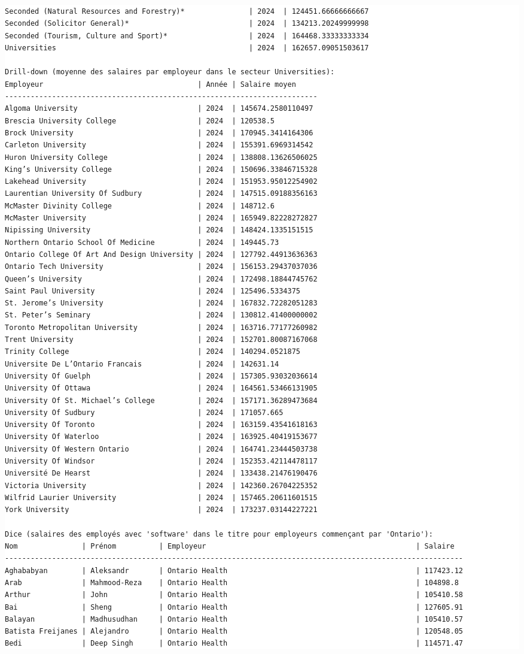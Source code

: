 ```
Seconded (Natural Resources and Forestry)*               | 2024  | 124451.66666666667
Seconded (Solicitor General)*                            | 2024  | 134213.20249999998
Seconded (Tourism, Culture and Sport)*                   | 2024  | 164468.33333333334
Universities                                             | 2024  | 162657.09051503617

Drill-down (moyenne des salaires par employeur dans le secteur Universities):
Employeur                                    | Année | Salaire moyen     
-------------------------------------------------------------------------
Algoma University                            | 2024  | 145674.2580110497 
Brescia University College                   | 2024  | 120538.5          
Brock University                             | 2024  | 170945.3414164306 
Carleton University                          | 2024  | 155391.6969314542 
Huron University College                     | 2024  | 138808.13626506025
King’s University College                    | 2024  | 150696.33846715328
Lakehead University                          | 2024  | 151953.95012254902
Laurentian University Of Sudbury             | 2024  | 147515.09188356163
McMaster Divinity College                    | 2024  | 148712.6          
McMaster University                          | 2024  | 165949.82228272827
Nipissing University                         | 2024  | 148424.1335151515 
Northern Ontario School Of Medicine          | 2024  | 149445.73         
Ontario College Of Art And Design University | 2024  | 127792.44913636363
Ontario Tech University                      | 2024  | 156153.29437037036
Queen’s University                           | 2024  | 172498.18844745762
Saint Paul University                        | 2024  | 125496.5334375    
St. Jerome’s University                      | 2024  | 167832.72282051283
St. Peter’s Seminary                         | 2024  | 130812.41400000002
Toronto Metropolitan University              | 2024  | 163716.77177260982
Trent University                             | 2024  | 152701.80087167068
Trinity College                              | 2024  | 140294.0521875    
Universite De L’Ontario Francais             | 2024  | 142631.14         
University Of Guelph                         | 2024  | 157305.93032036614
University Of Ottawa                         | 2024  | 164561.53466131905
University Of St. Michael’s College          | 2024  | 157171.36289473684
University Of Sudbury                        | 2024  | 171057.665        
University Of Toronto                        | 2024  | 163159.43541618163
University Of Waterloo                       | 2024  | 163925.40419153677
University Of Western Ontario                | 2024  | 164741.23444503738
University Of Windsor                        | 2024  | 152353.42114478117
Université De Hearst                         | 2024  | 133438.21476190476
Victoria University                          | 2024  | 142360.26704225352
Wilfrid Laurier University                   | 2024  | 157465.20611601515
York University                              | 2024  | 173237.03144227221

Dice (salaires des employés avec 'software' dans le titre pour employeurs commençant par 'Ontario'):
Nom               | Prénom          | Employeur                                                 | Salaire  
-----------------------------------------------------------------------------------------------------------
Aghababyan        | Aleksandr       | Ontario Health                                            | 117423.12
Arab              | Mahmood-Reza    | Ontario Health                                            | 104898.8 
Arthur            | John            | Ontario Health                                            | 105410.58
Bai               | Sheng           | Ontario Health                                            | 127605.91
Balayan           | Madhusudhan     | Ontario Health                                            | 105410.57
Batista Freijanes | Alejandro       | Ontario Health                                            | 120548.05
Bedi              | Deep Singh      | Ontario Health                                            | 114571.47
```